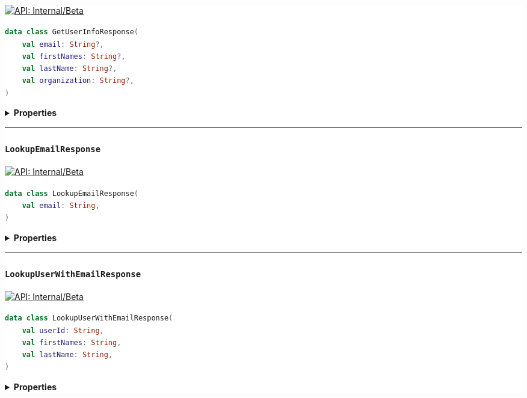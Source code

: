 [![API: Internal/Beta](https://img.shields.io/static/v1?label=API&message=Internal/Beta&color=red&style=flat-square)](/docs/developer-guide/core/api-conventions.md)



```kotlin
data class GetUserInfoResponse(
    val email: String?,
    val firstNames: String?,
    val lastName: String?,
    val organization: String?,
)
```

<details><summary>
<b>Properties</b>
</summary></details>



---

### `LookupEmailResponse`

[![API: Internal/Beta](https://img.shields.io/static/v1?label=API&message=Internal/Beta&color=red&style=flat-square)](/docs/developer-guide/core/api-conventions.md)



```kotlin
data class LookupEmailResponse(
    val email: String,
)
```

<details><summary>
<b>Properties</b>
</summary></details>



---

### `LookupUserWithEmailResponse`

[![API: Internal/Beta](https://img.shields.io/static/v1?label=API&message=Internal/Beta&color=red&style=flat-square)](/docs/developer-guide/core/api-conventions.md)



```kotlin
data class LookupUserWithEmailResponse(
    val userId: String,
    val firstNames: String,
    val lastName: String,
)
```

<details><summary>
<b>Properties</b>
</summary></details>
